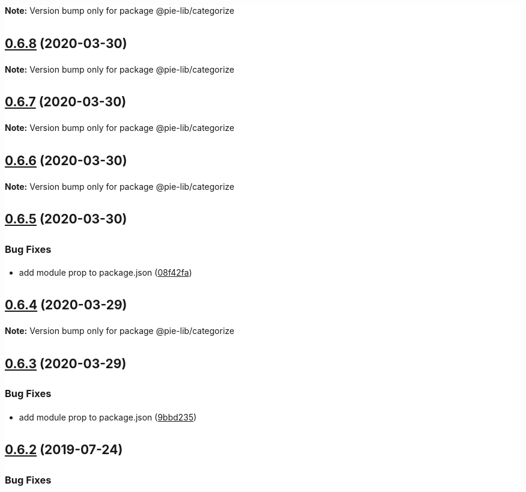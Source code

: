 **Note:** Version bump only for package @pie-lib/categorize

## [0.6.8](https://github.com/pie-framework/pie-lib/compare/@pie-lib/categorize@0.6.7...@pie-lib/categorize@0.6.8) (2020-03-30)

**Note:** Version bump only for package @pie-lib/categorize

## [0.6.7](https://github.com/pie-framework/pie-lib/compare/@pie-lib/categorize@0.6.6...@pie-lib/categorize@0.6.7) (2020-03-30)

**Note:** Version bump only for package @pie-lib/categorize

## [0.6.6](https://github.com/pie-framework/pie-lib/compare/@pie-lib/categorize@0.6.5...@pie-lib/categorize@0.6.6) (2020-03-30)

**Note:** Version bump only for package @pie-lib/categorize

## [0.6.5](https://github.com/pie-framework/pie-lib/compare/@pie-lib/categorize@0.6.4...@pie-lib/categorize@0.6.5) (2020-03-30)

### Bug Fixes

- add module prop to package.json ([08f42fa](https://github.com/pie-framework/pie-lib/commit/08f42fa))

## [0.6.4](https://github.com/pie-framework/pie-lib/compare/@pie-lib/categorize@0.6.3...@pie-lib/categorize@0.6.4) (2020-03-29)

**Note:** Version bump only for package @pie-lib/categorize

## [0.6.3](https://github.com/pie-framework/pie-lib/compare/@pie-lib/categorize@0.6.2...@pie-lib/categorize@0.6.3) (2020-03-29)

### Bug Fixes

- add module prop to package.json ([9bbd235](https://github.com/pie-framework/pie-lib/commit/9bbd235))

## [0.6.2](https://github.com/pie-framework/pie-lib/compare/@pie-lib/categorize@0.6.1...@pie-lib/categorize@0.6.2) (2019-07-24)

### Bug Fixes
